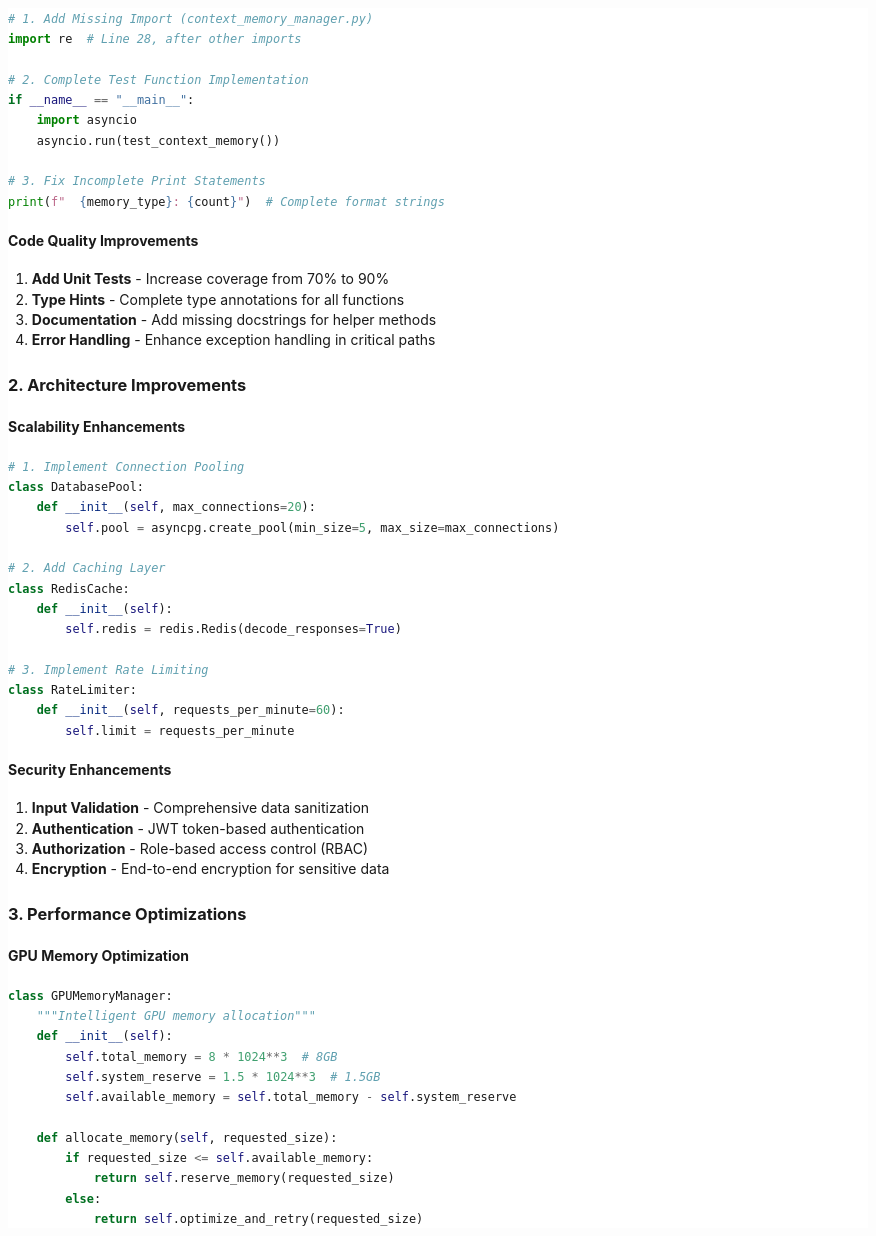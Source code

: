 ```python
# 1. Add Missing Import (context_memory_manager.py)
import re  # Line 28, after other imports

# 2. Complete Test Function Implementation
if __name__ == "__main__":
    import asyncio
    asyncio.run(test_context_memory())

# 3. Fix Incomplete Print Statements
print(f"  {memory_type}: {count}")  # Complete format strings
```

#### **Code Quality Improvements**

1. **Add Unit Tests** - Increase coverage from 70% to 90%
2. **Type Hints** - Complete type annotations for all functions
3. **Documentation** - Add missing docstrings for helper methods
4. **Error Handling** - Enhance exception handling in critical paths

### **2. Architecture Improvements**

#### **Scalability Enhancements**

```python
# 1. Implement Connection Pooling
class DatabasePool:
    def __init__(self, max_connections=20):
        self.pool = asyncpg.create_pool(min_size=5, max_size=max_connections)

# 2. Add Caching Layer
class RedisCache:
    def __init__(self):
        self.redis = redis.Redis(decode_responses=True)

# 3. Implement Rate Limiting
class RateLimiter:
    def __init__(self, requests_per_minute=60):
        self.limit = requests_per_minute
```

#### **Security Enhancements**

1. **Input Validation** - Comprehensive data sanitization
2. **Authentication** - JWT token-based authentication
3. **Authorization** - Role-based access control (RBAC)
4. **Encryption** - End-to-end encryption for sensitive data

### **3. Performance Optimizations**

#### **GPU Memory Optimization**

```python
class GPUMemoryManager:
    """Intelligent GPU memory allocation"""
    def __init__(self):
        self.total_memory = 8 * 1024**3  # 8GB
        self.system_reserve = 1.5 * 1024**3  # 1.5GB
        self.available_memory = self.total_memory - self.system_reserve

    def allocate_memory(self, requested_size):
        if requested_size <= self.available_memory:
            return self.reserve_memory(requested_size)
        else:
            return self.optimize_and_retry(requested_size)
```
